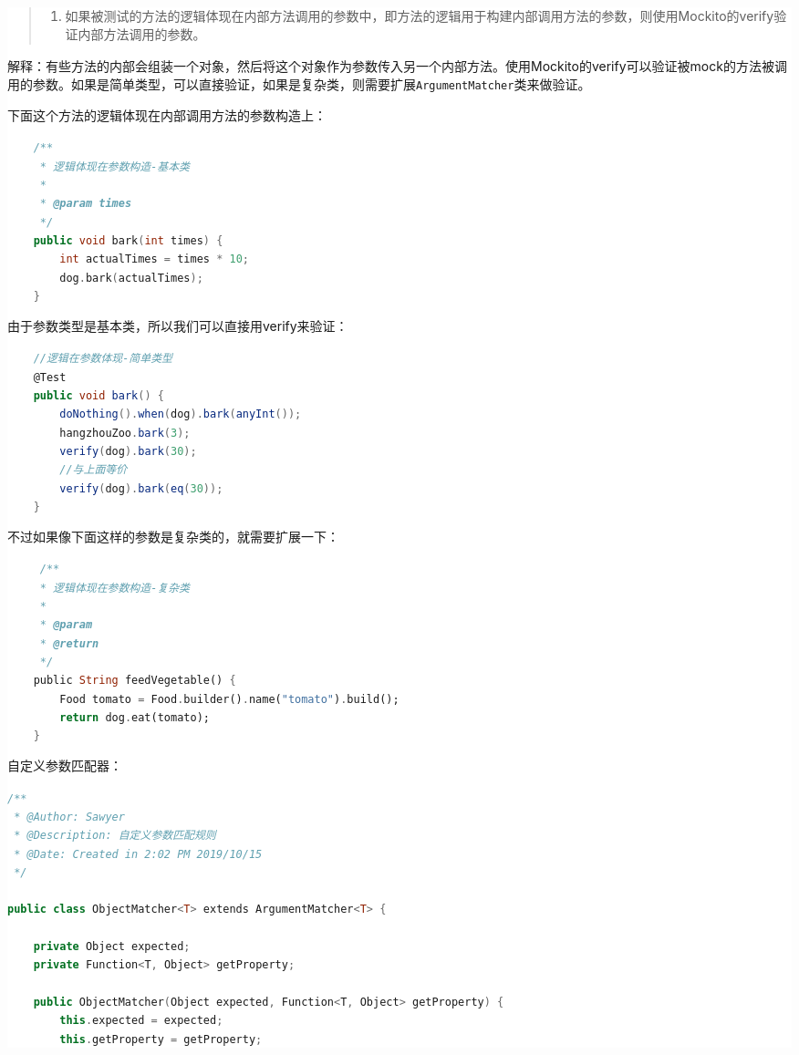 > 1. 如果被测试的方法的逻辑体现在内部方法调用的参数中，即方法的逻辑用于构建内部调用方法的参数，则使用Mockito的verify验证内部方法调用的参数。

解释：有些方法的内部会组装一个对象，然后将这个对象作为参数传入另一个内部方法。使用Mockito的verify可以验证被mock的方法被调用的参数。如果是简单类型，可以直接验证，如果是复杂类，则需要扩展`ArgumentMatcher`类来做验证。

下面这个方法的逻辑体现在内部调用方法的参数构造上：



```cpp
    /**
     * 逻辑体现在参数构造-基本类
     *
     * @param times
     */
    public void bark(int times) {
        int actualTimes = times * 10;
        dog.bark(actualTimes);
    }
```

由于参数类型是基本类，所以我们可以直接用verify来验证：



```csharp
    //逻辑在参数体现-简单类型
    @Test
    public void bark() {
        doNothing().when(dog).bark(anyInt());
        hangzhouZoo.bark(3);
        verify(dog).bark(30);
        //与上面等价
        verify(dog).bark(eq(30));
    }
```

不过如果像下面这样的参数是复杂类的，就需要扩展一下：



```dart
     /**
     * 逻辑体现在参数构造-复杂类
     *
     * @param
     * @return
     */
    public String feedVegetable() {
        Food tomato = Food.builder().name("tomato").build();
        return dog.eat(tomato);
    }
```

自定义参数匹配器：



```kotlin
/**
 * @Author: Sawyer
 * @Description: 自定义参数匹配规则
 * @Date: Created in 2:02 PM 2019/10/15
 */

public class ObjectMatcher<T> extends ArgumentMatcher<T> {

    private Object expected;
    private Function<T, Object> getProperty;

    public ObjectMatcher(Object expected, Function<T, Object> getProperty) {
        this.expected = expected;
        this.getProperty = getProperty;
```